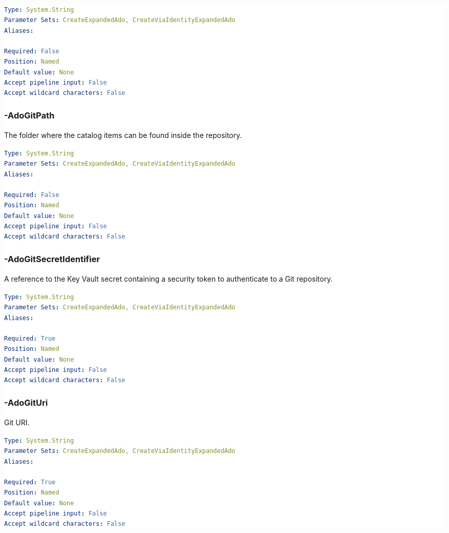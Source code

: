```yaml
Type: System.String
Parameter Sets: CreateExpandedAdo, CreateViaIdentityExpandedAdo
Aliases:

Required: False
Position: Named
Default value: None
Accept pipeline input: False
Accept wildcard characters: False
```

### -AdoGitPath
The folder where the catalog items can be found inside the repository.

```yaml
Type: System.String
Parameter Sets: CreateExpandedAdo, CreateViaIdentityExpandedAdo
Aliases:

Required: False
Position: Named
Default value: None
Accept pipeline input: False
Accept wildcard characters: False
```

### -AdoGitSecretIdentifier
A reference to the Key Vault secret containing a security token to authenticate to a Git repository.

```yaml
Type: System.String
Parameter Sets: CreateExpandedAdo, CreateViaIdentityExpandedAdo
Aliases:

Required: True
Position: Named
Default value: None
Accept pipeline input: False
Accept wildcard characters: False
```

### -AdoGitUri
Git URI.

```yaml
Type: System.String
Parameter Sets: CreateExpandedAdo, CreateViaIdentityExpandedAdo
Aliases:

Required: True
Position: Named
Default value: None
Accept pipeline input: False
Accept wildcard characters: False
```

